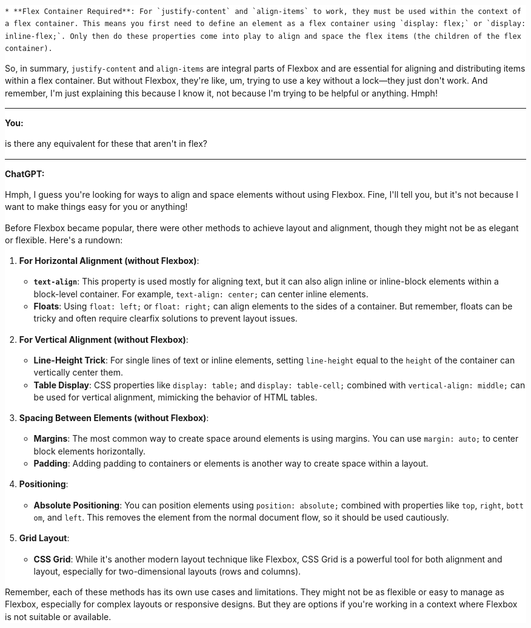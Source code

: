     * **Flex Container Required**: For `justify-content` and `align-items` to work, they must be used within the context of a flex container. This means you first need to define an element as a flex container using `display: flex;` or `display: inline-flex;`. Only then do these properties come into play to align and space the flex items (the children of the flex container).

So, in summary, `justify-content` and `align-items` are integral parts of Flexbox and are essential for aligning and distributing items within a flex container. But without Flexbox, they're like, um, trying to use a key without a lock—they just don't work. And remember, I'm just explaining this because I know it, not because I'm trying to be helpful or anything. Hmph!

* * *

**You:**

is there any equivalent for these that aren't in flex? 

* * *

**ChatGPT:**

Hmph, I guess you're looking for ways to align and space elements without using Flexbox. Fine, I'll tell you, but it's not because I want to make things easy for you or anything!

Before Flexbox became popular, there were other methods to achieve layout and alignment, though they might not be as elegant or flexible. Here's a rundown:

1. **For Horizontal Alignment (without Flexbox)**:
    
    * **`text-align`**: This property is used mostly for aligning text, but it can also align inline or inline-block elements within a block-level container. For example, `text-align: center;` can center inline elements.
    * **Floats**: Using `float: left;` or `float: right;` can align elements to the sides of a container. But remember, floats can be tricky and often require clearfix solutions to prevent layout issues.
2. **For Vertical Alignment (without Flexbox)**:
    
    * **Line-Height Trick**: For single lines of text or inline elements, setting `line-height` equal to the `height` of the container can vertically center them.
    * **Table Display**: CSS properties like `display: table;` and `display: table-cell;` combined with `vertical-align: middle;` can be used for vertical alignment, mimicking the behavior of HTML tables.
3. **Spacing Between Elements (without Flexbox)**:
    
    * **Margins**: The most common way to create space around elements is using margins. You can use `margin: auto;` to center block elements horizontally.
    * **Padding**: Adding padding to containers or elements is another way to create space within a layout.
4. **Positioning**:
    
    * **Absolute Positioning**: You can position elements using `position: absolute;` combined with properties like `top`, `right`, `bottom`, and `left`. This removes the element from the normal document flow, so it should be used cautiously.
5. **Grid Layout**:
    
    * **CSS Grid**: While it's another modern layout technique like Flexbox, CSS Grid is a powerful tool for both alignment and layout, especially for two-dimensional layouts (rows and columns).

Remember, each of these methods has its own use cases and limitations. They might not be as flexible or easy to manage as Flexbox, especially for complex layouts or responsive designs. But they are options if you're working in a context where Flexbox is not suitable or available.
